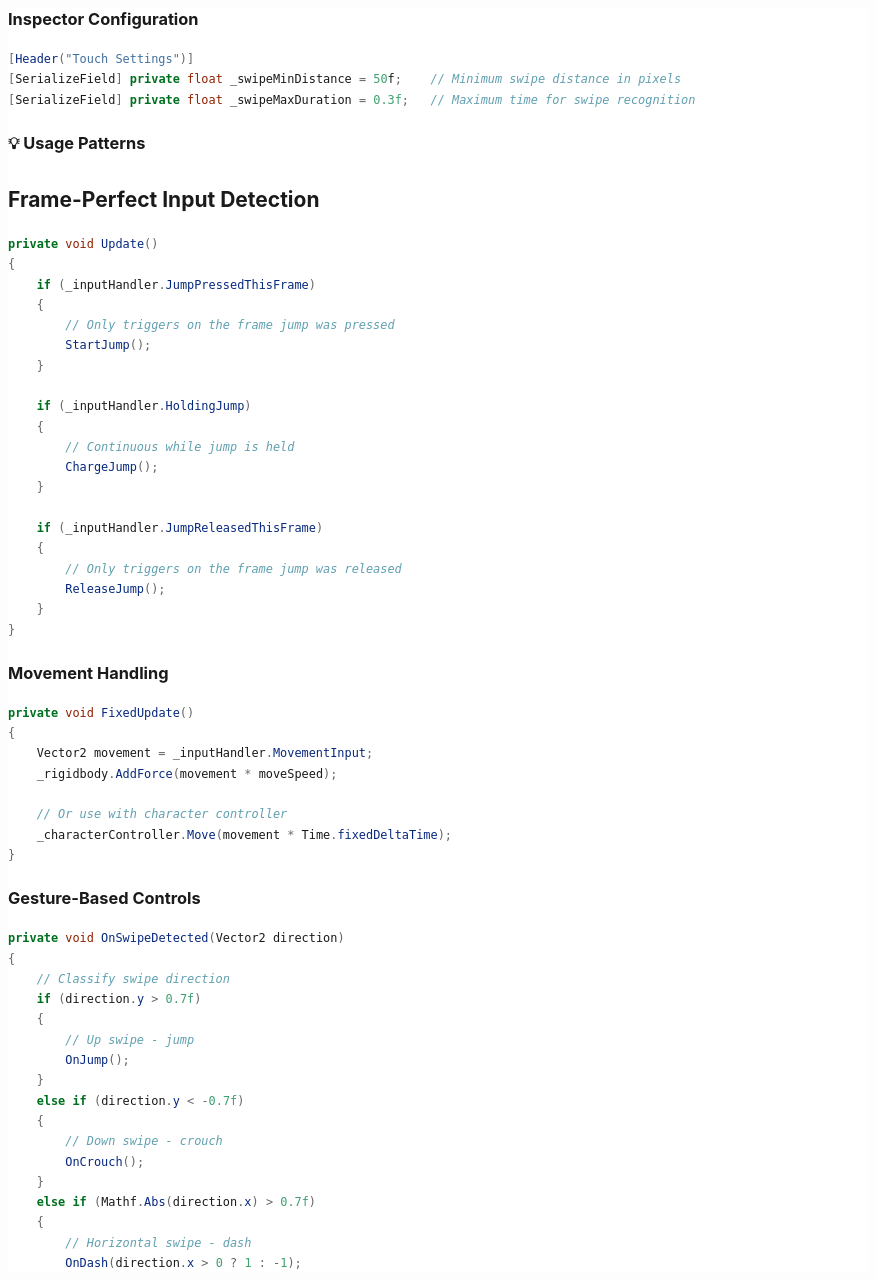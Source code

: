 ### Inspector Configuration
```csharp
[Header("Touch Settings")]
[SerializeField] private float _swipeMinDistance = 50f;    // Minimum swipe distance in pixels
[SerializeField] private float _swipeMaxDuration = 0.3f;   // Maximum time for swipe recognition
```

### 💡 Usage Patterns
## Frame-Perfect Input Detection
```csharp
private void Update()
{
    if (_inputHandler.JumpPressedThisFrame)
    {
        // Only triggers on the frame jump was pressed
        StartJump();
    }
    
    if (_inputHandler.HoldingJump)
    {
        // Continuous while jump is held
        ChargeJump();
    }
    
    if (_inputHandler.JumpReleasedThisFrame)
    {
        // Only triggers on the frame jump was released
        ReleaseJump();
    }
}
```
### Movement Handling
```csharp
private void FixedUpdate()
{
    Vector2 movement = _inputHandler.MovementInput;
    _rigidbody.AddForce(movement * moveSpeed);
    
    // Or use with character controller
    _characterController.Move(movement * Time.fixedDeltaTime);
}
```

### Gesture-Based Controls
```csharp
private void OnSwipeDetected(Vector2 direction)
{
    // Classify swipe direction
    if (direction.y > 0.7f)
    {
        // Up swipe - jump
        OnJump();
    }
    else if (direction.y < -0.7f)
    {
        // Down swipe - crouch
        OnCrouch();
    }
    else if (Mathf.Abs(direction.x) > 0.7f)
    {
        // Horizontal swipe - dash
        OnDash(direction.x > 0 ? 1 : -1);
```